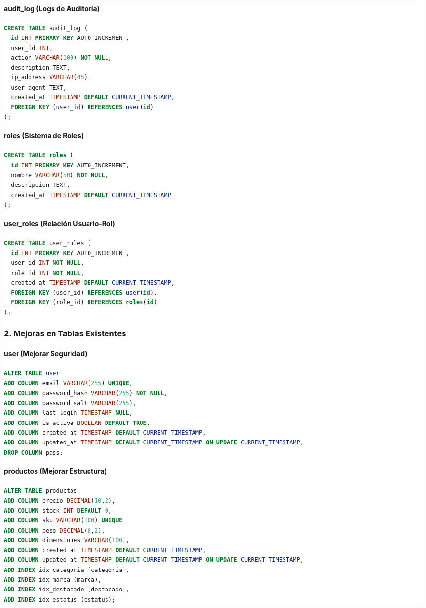 #### **audit_log** (Logs de Auditoría)
```sql
CREATE TABLE audit_log (
  id INT PRIMARY KEY AUTO_INCREMENT,
  user_id INT,
  action VARCHAR(100) NOT NULL,
  description TEXT,
  ip_address VARCHAR(45),
  user_agent TEXT,
  created_at TIMESTAMP DEFAULT CURRENT_TIMESTAMP,
  FOREIGN KEY (user_id) REFERENCES user(id)
);
```

#### **roles** (Sistema de Roles)
```sql
CREATE TABLE roles (
  id INT PRIMARY KEY AUTO_INCREMENT,
  nombre VARCHAR(50) NOT NULL,
  descripcion TEXT,
  created_at TIMESTAMP DEFAULT CURRENT_TIMESTAMP
);
```

#### **user_roles** (Relación Usuario-Rol)
```sql
CREATE TABLE user_roles (
  id INT PRIMARY KEY AUTO_INCREMENT,
  user_id INT NOT NULL,
  role_id INT NOT NULL,
  created_at TIMESTAMP DEFAULT CURRENT_TIMESTAMP,
  FOREIGN KEY (user_id) REFERENCES user(id),
  FOREIGN KEY (role_id) REFERENCES roles(id)
);
```

### 2. **Mejoras en Tablas Existentes**

#### **user** (Mejorar Seguridad)
```sql
ALTER TABLE user 
ADD COLUMN email VARCHAR(255) UNIQUE,
ADD COLUMN password_hash VARCHAR(255) NOT NULL,
ADD COLUMN password_salt VARCHAR(255),
ADD COLUMN last_login TIMESTAMP NULL,
ADD COLUMN is_active BOOLEAN DEFAULT TRUE,
ADD COLUMN created_at TIMESTAMP DEFAULT CURRENT_TIMESTAMP,
ADD COLUMN updated_at TIMESTAMP DEFAULT CURRENT_TIMESTAMP ON UPDATE CURRENT_TIMESTAMP,
DROP COLUMN pass;
```

#### **productos** (Mejorar Estructura)
```sql
ALTER TABLE productos 
ADD COLUMN precio DECIMAL(10,2),
ADD COLUMN stock INT DEFAULT 0,
ADD COLUMN sku VARCHAR(100) UNIQUE,
ADD COLUMN peso DECIMAL(8,2),
ADD COLUMN dimensiones VARCHAR(100),
ADD COLUMN created_at TIMESTAMP DEFAULT CURRENT_TIMESTAMP,
ADD COLUMN updated_at TIMESTAMP DEFAULT CURRENT_TIMESTAMP ON UPDATE CURRENT_TIMESTAMP,
ADD INDEX idx_categoria (categoria),
ADD INDEX idx_marca (marca),
ADD INDEX idx_destacado (destacado),
ADD INDEX idx_estatus (estatus);
```